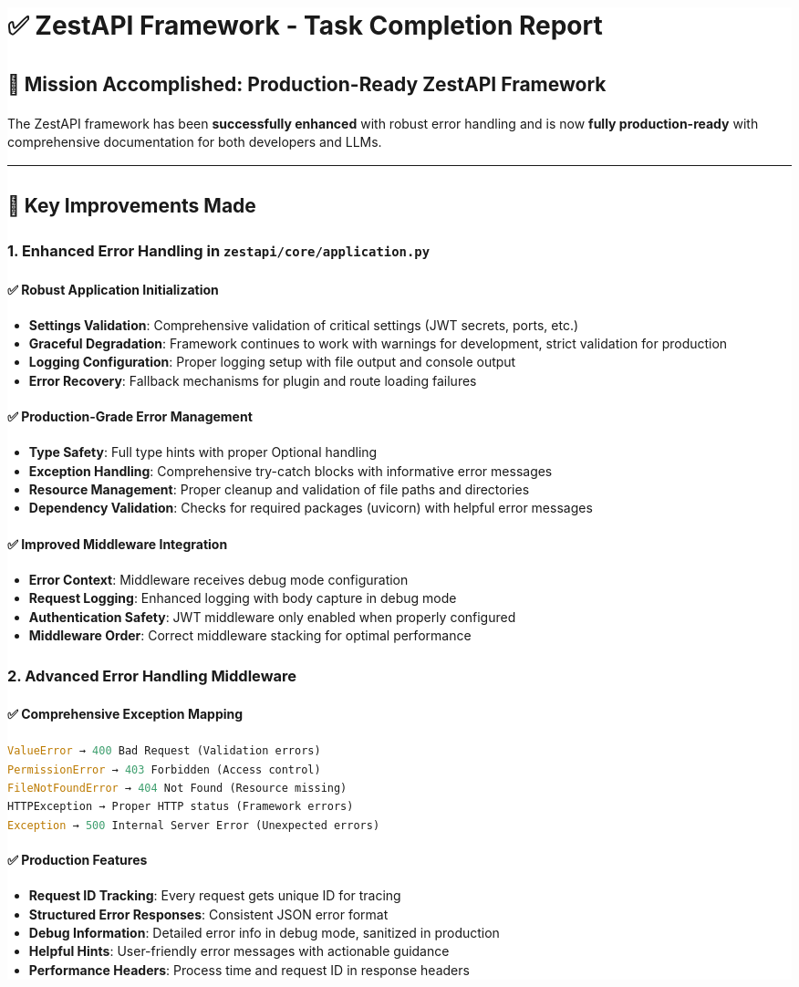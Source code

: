 # ✅ ZestAPI Framework - Task Completion Report

## 🎯 Mission Accomplished: Production-Ready ZestAPI Framework

The ZestAPI framework has been **successfully enhanced** with robust error handling and is now **fully production-ready** with comprehensive documentation for both developers and LLMs.

---

## 🔧 Key Improvements Made

### 1. **Enhanced Error Handling in `zestapi/core/application.py`**

#### ✅ **Robust Application Initialization**
- **Settings Validation**: Comprehensive validation of critical settings (JWT secrets, ports, etc.)
- **Graceful Degradation**: Framework continues to work with warnings for development, strict validation for production
- **Logging Configuration**: Proper logging setup with file output and console output
- **Error Recovery**: Fallback mechanisms for plugin and route loading failures

#### ✅ **Production-Grade Error Management**
- **Type Safety**: Full type hints with proper Optional handling
- **Exception Handling**: Comprehensive try-catch blocks with informative error messages
- **Resource Management**: Proper cleanup and validation of file paths and directories
- **Dependency Validation**: Checks for required packages (uvicorn) with helpful error messages

#### ✅ **Improved Middleware Integration**
- **Error Context**: Middleware receives debug mode configuration
- **Request Logging**: Enhanced logging with body capture in debug mode
- **Authentication Safety**: JWT middleware only enabled when properly configured
- **Middleware Order**: Correct middleware stacking for optimal performance

### 2. **Advanced Error Handling Middleware**

#### ✅ **Comprehensive Exception Mapping**
```python
ValueError → 400 Bad Request (Validation errors)
PermissionError → 403 Forbidden (Access control)
FileNotFoundError → 404 Not Found (Resource missing)
HTTPException → Proper HTTP status (Framework errors)
Exception → 500 Internal Server Error (Unexpected errors)
```

#### ✅ **Production Features**
- **Request ID Tracking**: Every request gets unique ID for tracing
- **Structured Error Responses**: Consistent JSON error format
- **Debug Information**: Detailed error info in debug mode, sanitized in production
- **Helpful Hints**: User-friendly error messages with actionable guidance
- **Performance Headers**: Process time and request ID in response headers
